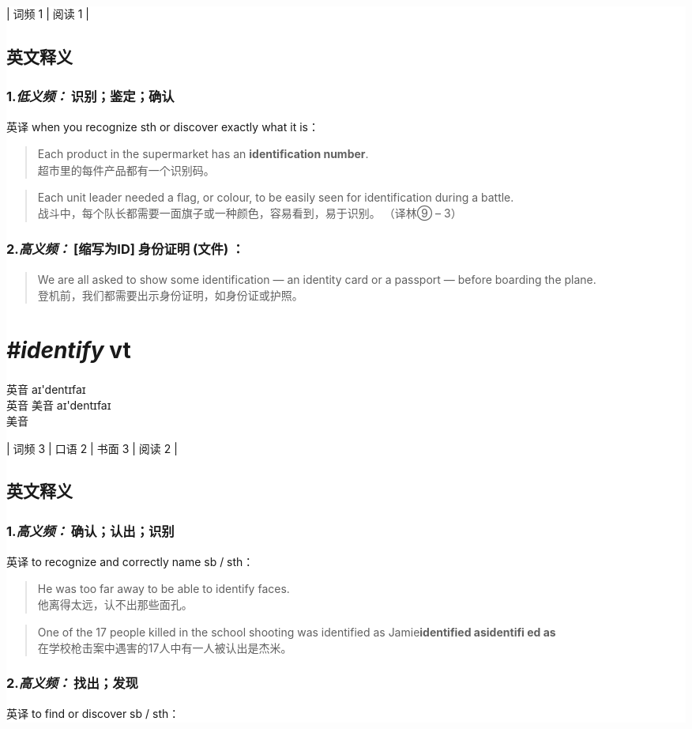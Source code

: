
| 词频 1 | 阅读 1 |  

英文释义
---
### 1.*低义频：* **识别；鉴定；确认**  
英译 when you recognize sth or discover exactly what it is：

 > Each product in the supermarket has an **identification number**.  
 > 超市里的每件产品都有一个识别码。    
<audio src="./media/identification-517_AAC.aac"></audio>

 > Each unit leader needed a flag, or colour, to be easily seen for identification during a battle.  
 > 战斗中，每个队长都需要一面旗子或一种颜色，容易看到，易于识别。  （译林⑨ – 3）  
<audio src="./media/identification-1.aac"></audio>

### 2.*高义频：* **[缩写为ID] 身份证明 (文件) ：**  

 > We are all asked to show some identification — an identity card or a passport — before boarding the plane.   
 > 登机前，我们都需要出示身份证明，如身份证或护照。    
<audio src="./media/identification-3.aac"></audio>


# ***\#identify*** vt
英音 aɪ'dentɪfaɪ  
英音
<audio src="./media/Identify-B.aac"></audio>
美音 aɪ'dentɪfaɪ  
美音
<audio src="./media/identify.aac"></audio>


| 词频 3 | 口语 2 | 书面 3 | 阅读 2 |  

英文释义
---
### 1.*高义频：* **确认；认出；识别**  
英译 to recognize and correctly name sb / sth：

 > He was too far away to be able to identify faces.   
 > 他离得太远，认不出那些面孔。    
<audio src="./media/identify-1.aac"></audio>

 > One of the 17 people killed in the school shooting was identified as Jamie**identified asidentifi ed as**  
 > 在学校枪击案中遇害的17人中有一人被认出是杰米。    
<audio src="./media/One of the 17 people killed_AAC.aac"></audio>

### 2.*高义频：* **找出；发现**  
英译 to find or discover sb / sth：
